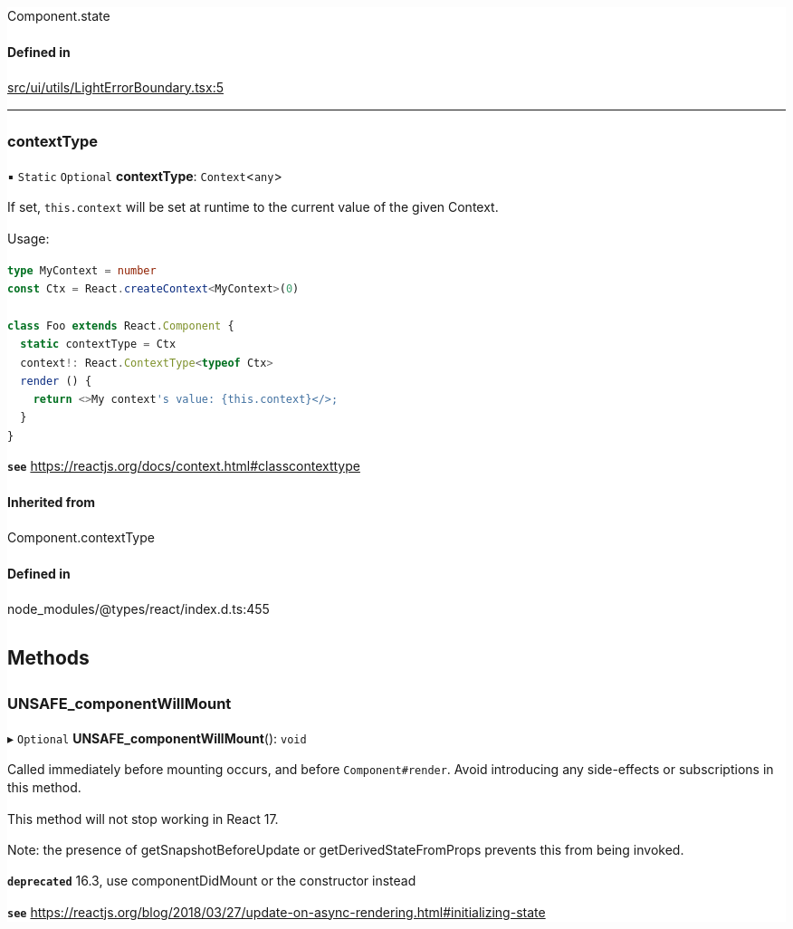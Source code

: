 Component.state

#### Defined in

[src/ui/utils/LightErrorBoundary.tsx:5](https://github.com/AdityaHegde/typescript-framework/blob/3d90755/src/ui/utils/LightErrorBoundary.tsx#L5)

___

### contextType

▪ `Static` `Optional` **contextType**: `Context`<`any`\>

If set, `this.context` will be set at runtime to the current value of the given Context.

Usage:

```ts
type MyContext = number
const Ctx = React.createContext<MyContext>(0)

class Foo extends React.Component {
  static contextType = Ctx
  context!: React.ContextType<typeof Ctx>
  render () {
    return <>My context's value: {this.context}</>;
  }
}
```

**`see`** https://reactjs.org/docs/context.html#classcontexttype

#### Inherited from

Component.contextType

#### Defined in

node_modules/@types/react/index.d.ts:455

## Methods

### UNSAFE\_componentWillMount

▸ `Optional` **UNSAFE_componentWillMount**(): `void`

Called immediately before mounting occurs, and before `Component#render`.
Avoid introducing any side-effects or subscriptions in this method.

This method will not stop working in React 17.

Note: the presence of getSnapshotBeforeUpdate or getDerivedStateFromProps
prevents this from being invoked.

**`deprecated`** 16.3, use componentDidMount or the constructor instead

**`see`** https://reactjs.org/blog/2018/03/27/update-on-async-rendering.html#initializing-state
